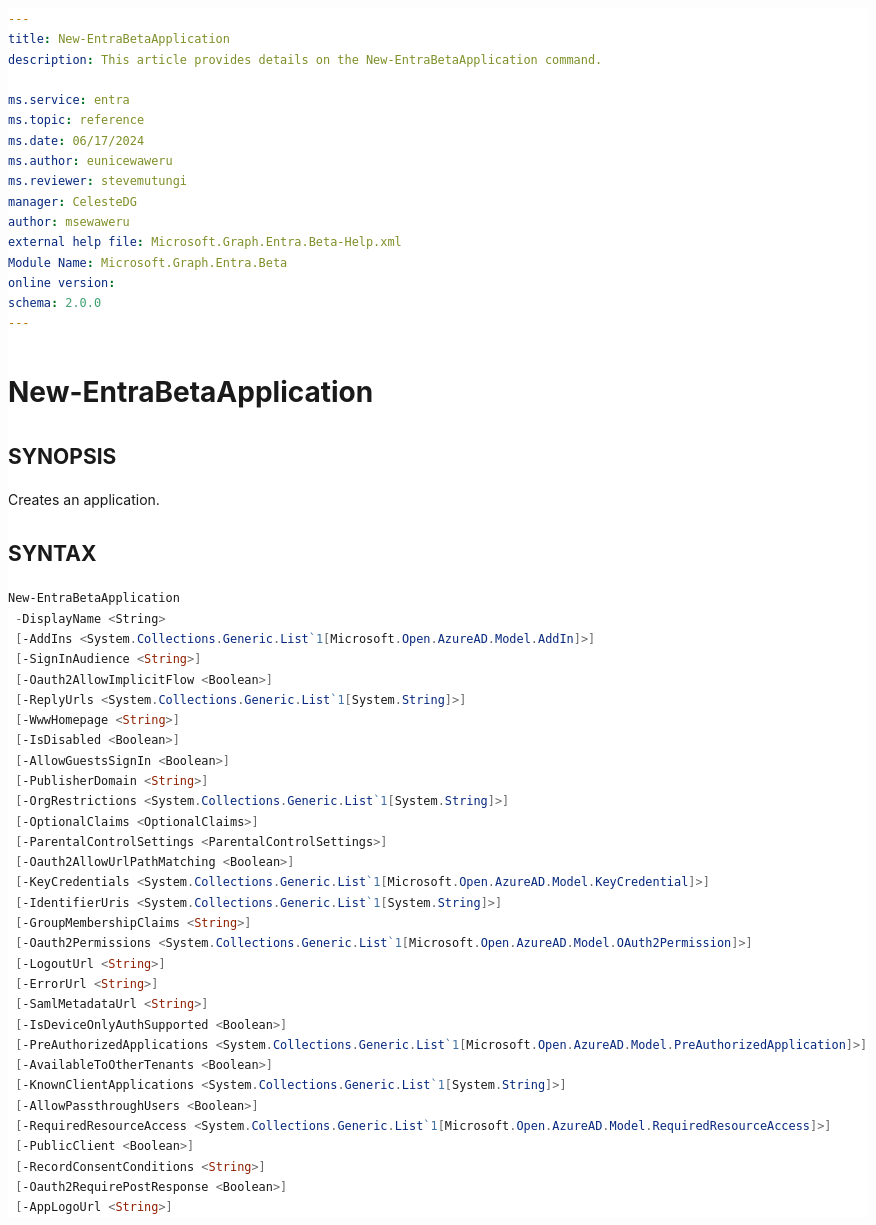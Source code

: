 ```yaml
---
title: New-EntraBetaApplication
description: This article provides details on the New-EntraBetaApplication command.

ms.service: entra
ms.topic: reference
ms.date: 06/17/2024
ms.author: eunicewaweru
ms.reviewer: stevemutungi
manager: CelesteDG
author: msewaweru
external help file: Microsoft.Graph.Entra.Beta-Help.xml
Module Name: Microsoft.Graph.Entra.Beta
online version:
schema: 2.0.0
---
```


# New-EntraBetaApplication

## SYNOPSIS

Creates an application.

## SYNTAX

```powershell
New-EntraBetaApplication 
 -DisplayName <String> 
 [-AddIns <System.Collections.Generic.List`1[Microsoft.Open.AzureAD.Model.AddIn]>]
 [-SignInAudience <String>] 
 [-Oauth2AllowImplicitFlow <Boolean>]
 [-ReplyUrls <System.Collections.Generic.List`1[System.String]>] 
 [-WwwHomepage <String>] 
 [-IsDisabled <Boolean>] 
 [-AllowGuestsSignIn <Boolean>] 
 [-PublisherDomain <String>]
 [-OrgRestrictions <System.Collections.Generic.List`1[System.String]>] 
 [-OptionalClaims <OptionalClaims>]
 [-ParentalControlSettings <ParentalControlSettings>] 
 [-Oauth2AllowUrlPathMatching <Boolean>]
 [-KeyCredentials <System.Collections.Generic.List`1[Microsoft.Open.AzureAD.Model.KeyCredential]>]
 [-IdentifierUris <System.Collections.Generic.List`1[System.String]>] 
 [-GroupMembershipClaims <String>]
 [-Oauth2Permissions <System.Collections.Generic.List`1[Microsoft.Open.AzureAD.Model.OAuth2Permission]>]
 [-LogoutUrl <String>] 
 [-ErrorUrl <String>] 
 [-SamlMetadataUrl <String>] 
 [-IsDeviceOnlyAuthSupported <Boolean>]
 [-PreAuthorizedApplications <System.Collections.Generic.List`1[Microsoft.Open.AzureAD.Model.PreAuthorizedApplication]>]
 [-AvailableToOtherTenants <Boolean>]
 [-KnownClientApplications <System.Collections.Generic.List`1[System.String]>]
 [-AllowPassthroughUsers <Boolean>]
 [-RequiredResourceAccess <System.Collections.Generic.List`1[Microsoft.Open.AzureAD.Model.RequiredResourceAccess]>]
 [-PublicClient <Boolean>] 
 [-RecordConsentConditions <String>] 
 [-Oauth2RequirePostResponse <Boolean>]
 [-AppLogoUrl <String>]
```